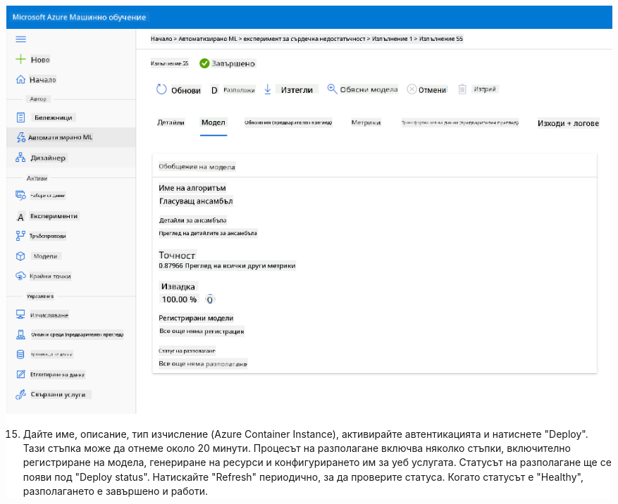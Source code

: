 ![deploy-1](../../../../translated_images/deploy-1.ddad725acadc84e34553c3d09e727160faeb32527a9fb8b904c0f99235a34bb6.bg.png)

15. Дайте име, описание, тип изчисление (Azure Container Instance), активирайте автентикацията и натиснете "Deploy". Тази стъпка може да отнеме около 20 минути. Процесът на разполагане включва няколко стъпки, включително регистриране на модела, генериране на ресурси и конфигурирането им за уеб услугата. Статусът на разполагане ще се появи под "Deploy status". Натискайте "Refresh" периодично, за да проверите статуса. Когато статусът е "Healthy", разполагането е завършено и работи.
